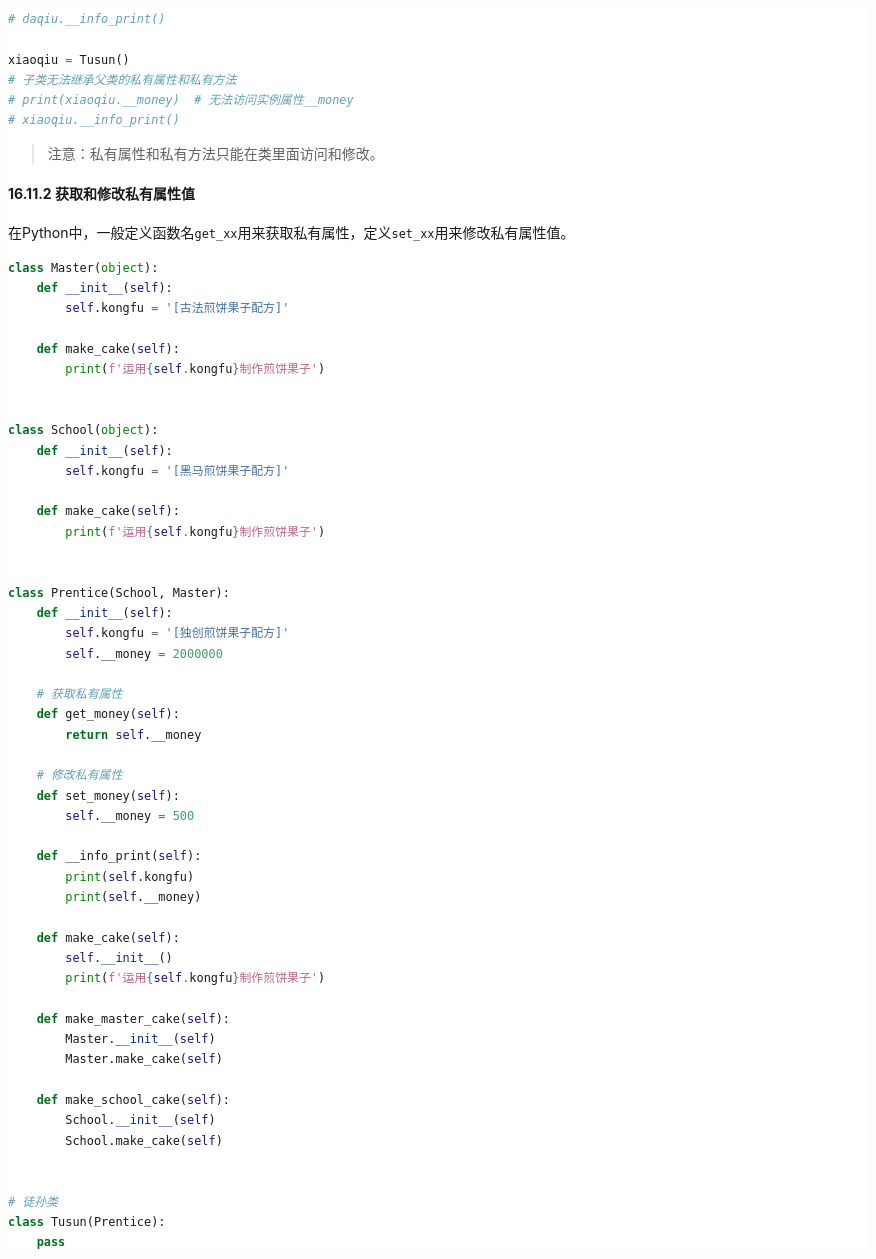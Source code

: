 ```python
# daqiu.__info_print()

xiaoqiu = Tusun()
# 子类无法继承父类的私有属性和私有方法
# print(xiaoqiu.__money)  # 无法访问实例属性__money
# xiaoqiu.__info_print()
```

> 注意：私有属性和私有方法只能在类里面访问和修改。

#### 16.11.2 获取和修改私有属性值

在Python中，一般定义函数名`get_xx`用来获取私有属性，定义`set_xx`用来修改私有属性值。

```python
class Master(object):
    def __init__(self):
        self.kongfu = '[古法煎饼果子配方]'

    def make_cake(self):
        print(f'运用{self.kongfu}制作煎饼果子')


class School(object):
    def __init__(self):
        self.kongfu = '[黑马煎饼果子配方]'

    def make_cake(self):
        print(f'运用{self.kongfu}制作煎饼果子')


class Prentice(School, Master):
    def __init__(self):
        self.kongfu = '[独创煎饼果子配方]'
        self.__money = 2000000

    # 获取私有属性
    def get_money(self):
        return self.__money

    # 修改私有属性
    def set_money(self):
        self.__money = 500

    def __info_print(self):
        print(self.kongfu)
        print(self.__money)

    def make_cake(self):
        self.__init__()
        print(f'运用{self.kongfu}制作煎饼果子')

    def make_master_cake(self):
        Master.__init__(self)
        Master.make_cake(self)

    def make_school_cake(self):
        School.__init__(self)
        School.make_cake(self)


# 徒孙类
class Tusun(Prentice):
    pass

```